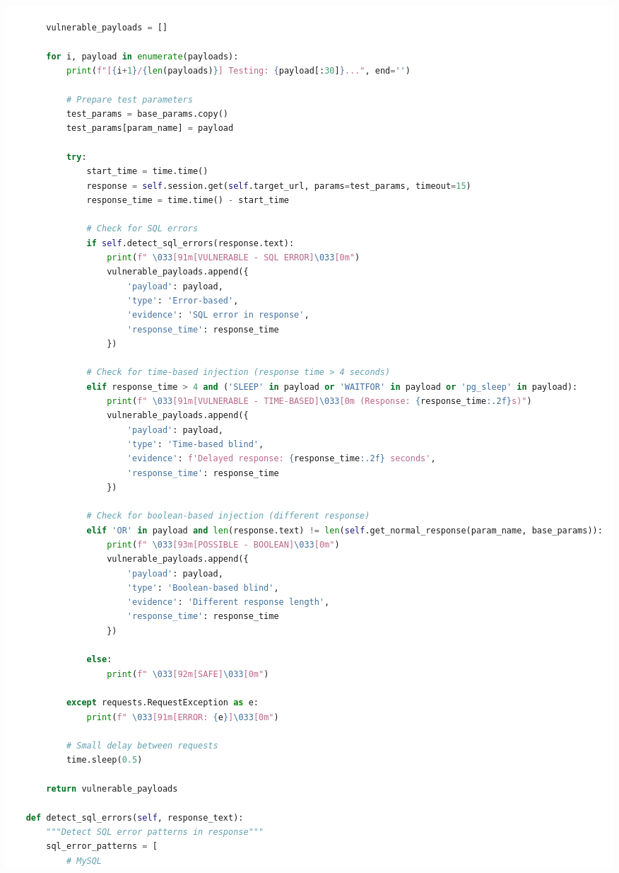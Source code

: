 ```python
        
        vulnerable_payloads = []
        
        for i, payload in enumerate(payloads):
            print(f"[{i+1}/{len(payloads)}] Testing: {payload[:30]}...", end='')
            
            # Prepare test parameters
            test_params = base_params.copy()
            test_params[param_name] = payload
            
            try:
                start_time = time.time()
                response = self.session.get(self.target_url, params=test_params, timeout=15)
                response_time = time.time() - start_time
                
                # Check for SQL errors
                if self.detect_sql_errors(response.text):
                    print(f" \033[91m[VULNERABLE - SQL ERROR]\033[0m")
                    vulnerable_payloads.append({
                        'payload': payload,
                        'type': 'Error-based',
                        'evidence': 'SQL error in response',
                        'response_time': response_time
                    })
                    
                # Check for time-based injection (response time > 4 seconds)
                elif response_time > 4 and ('SLEEP' in payload or 'WAITFOR' in payload or 'pg_sleep' in payload):
                    print(f" \033[91m[VULNERABLE - TIME-BASED]\033[0m (Response: {response_time:.2f}s)")
                    vulnerable_payloads.append({
                        'payload': payload,
                        'type': 'Time-based blind',
                        'evidence': f'Delayed response: {response_time:.2f} seconds',
                        'response_time': response_time
                    })
                    
                # Check for boolean-based injection (different response)
                elif 'OR' in payload and len(response.text) != len(self.get_normal_response(param_name, base_params)):
                    print(f" \033[93m[POSSIBLE - BOOLEAN]\033[0m")
                    vulnerable_payloads.append({
                        'payload': payload,
                        'type': 'Boolean-based blind',
                        'evidence': 'Different response length',
                        'response_time': response_time
                    })
                    
                else:
                    print(f" \033[92m[SAFE]\033[0m")
                    
            except requests.RequestException as e:
                print(f" \033[91m[ERROR: {e}]\033[0m")
            
            # Small delay between requests
            time.sleep(0.5)
        
        return vulnerable_payloads
    
    def detect_sql_errors(self, response_text):
        """Detect SQL error patterns in response"""
        sql_error_patterns = [
            # MySQL
```